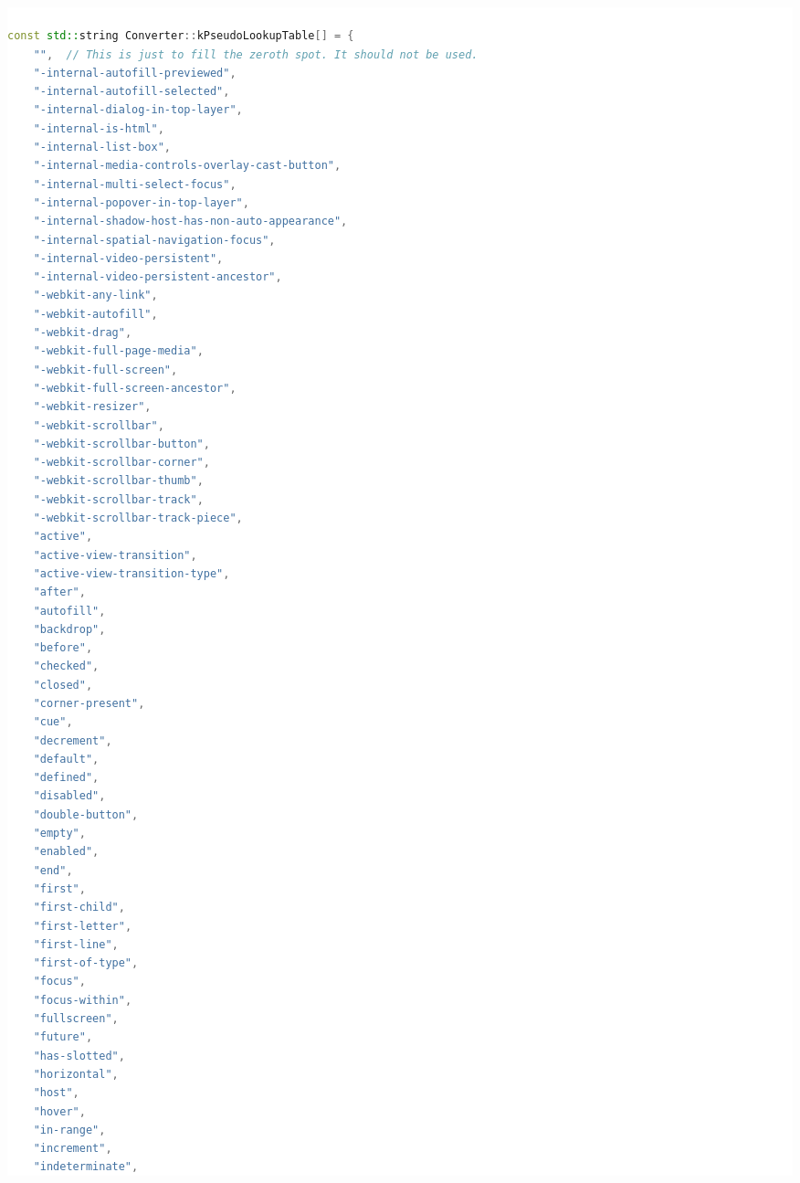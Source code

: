 ```cpp

const std::string Converter::kPseudoLookupTable[] = {
    "",  // This is just to fill the zeroth spot. It should not be used.
    "-internal-autofill-previewed",
    "-internal-autofill-selected",
    "-internal-dialog-in-top-layer",
    "-internal-is-html",
    "-internal-list-box",
    "-internal-media-controls-overlay-cast-button",
    "-internal-multi-select-focus",
    "-internal-popover-in-top-layer",
    "-internal-shadow-host-has-non-auto-appearance",
    "-internal-spatial-navigation-focus",
    "-internal-video-persistent",
    "-internal-video-persistent-ancestor",
    "-webkit-any-link",
    "-webkit-autofill",
    "-webkit-drag",
    "-webkit-full-page-media",
    "-webkit-full-screen",
    "-webkit-full-screen-ancestor",
    "-webkit-resizer",
    "-webkit-scrollbar",
    "-webkit-scrollbar-button",
    "-webkit-scrollbar-corner",
    "-webkit-scrollbar-thumb",
    "-webkit-scrollbar-track",
    "-webkit-scrollbar-track-piece",
    "active",
    "active-view-transition",
    "active-view-transition-type",
    "after",
    "autofill",
    "backdrop",
    "before",
    "checked",
    "closed",
    "corner-present",
    "cue",
    "decrement",
    "default",
    "defined",
    "disabled",
    "double-button",
    "empty",
    "enabled",
    "end",
    "first",
    "first-child",
    "first-letter",
    "first-line",
    "first-of-type",
    "focus",
    "focus-within",
    "fullscreen",
    "future",
    "has-slotted",
    "horizontal",
    "host",
    "hover",
    "in-range",
    "increment",
    "indeterminate",
```